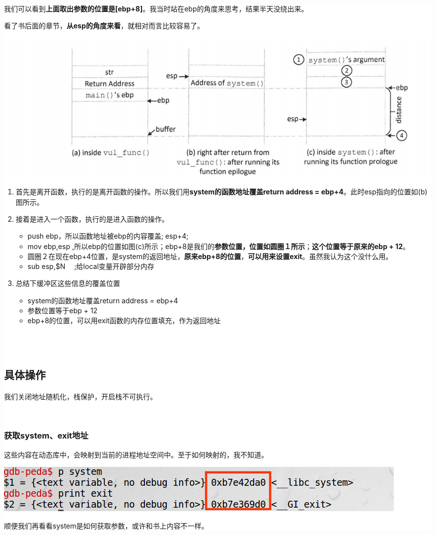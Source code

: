 我们可以看到**上面取出参数的位置是[ebp+8]**。我当时站在ebp的角度来思考，结果半天没绕出来。

看了书后面的章节，**从esp的角度来看**，就相对而言比较容易了。

![image-20200519175213562](return_to_libc_attack.assets/image-20200519175213562.png)

1. 首先是离开函数，执行的是离开函数的操作。所以我们用**system的函数地址覆盖return address = ebp+4**。此时esp指向的位置如(b)图所示。
2. 接着是进入一个函数，执行的是进入函数的操作。
   * push ebp，所以函数地址被ebp的内容覆盖; esp+4;
   * mov ebp,esp ,所以ebp的位置如图(c)所示；ebp+8是我们的**参数位置，位置如圆圈１所示**；**这个位置等于原来的ebp + 12**。
   * 圆圈２在现在ebp+4位置，是system的返回地址，**原来ebp+8的位置**，**可以用来设置exit**。虽然我认为这个没什么用。
   * sub esp,$N 　;给local变量开辟部分内存

3. 总结下缓冲区这些信息的覆盖位置
   * system的函数地址覆盖return address = ebp+4
   * 参数位置等于ebp + 12
   * ebp+8的位置，可以用exit函数的内存位置填充，作为返回地址

<br>

<br>

## 具体操作

我们关闭地址随机化，栈保护，开启栈不可执行。

<br>

### 获取system、exit地址

这些内容在动态库中，会映射到当前的进程地址空间中。至于如何映射的，我不知道。

![image-20200519181619863](return_to_libc_attack.assets/image-20200519181619863.png)

顺便我们再看看system是如何获取参数，或许和书上内容不一样。
